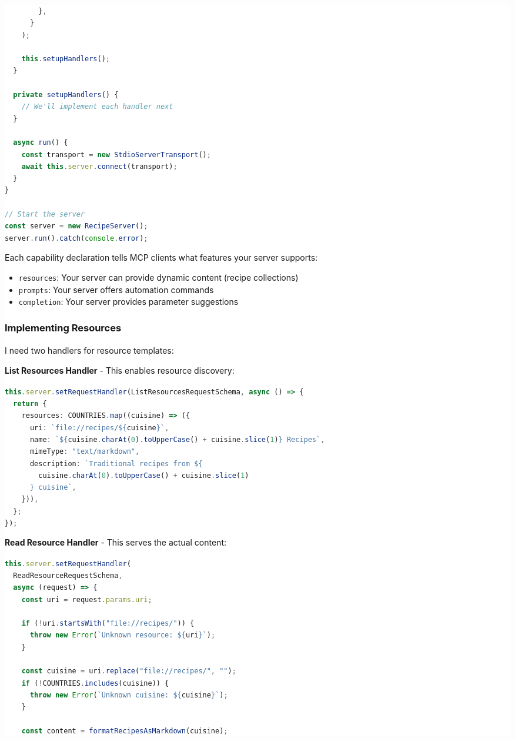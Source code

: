 ```typescript
        },
      }
    );

    this.setupHandlers();
  }

  private setupHandlers() {
    // We'll implement each handler next
  }

  async run() {
    const transport = new StdioServerTransport();
    await this.server.connect(transport);
  }
}

// Start the server
const server = new RecipeServer();
server.run().catch(console.error);
```

Each capability declaration tells MCP clients what features your server supports:
- `resources`: Your server can provide dynamic content (recipe collections)
- `prompts`: Your server offers automation commands
- `completion`: Your server provides parameter suggestions

### Implementing Resources

I need two handlers for resource templates:

**List Resources Handler** - This enables resource discovery:

```typescript
this.server.setRequestHandler(ListResourcesRequestSchema, async () => {
  return {
    resources: COUNTRIES.map((cuisine) => ({
      uri: `file://recipes/${cuisine}`,
      name: `${cuisine.charAt(0).toUpperCase() + cuisine.slice(1)} Recipes`,
      mimeType: "text/markdown",
      description: `Traditional recipes from ${
        cuisine.charAt(0).toUpperCase() + cuisine.slice(1)
      } cuisine`,
    })),
  };
});
```

**Read Resource Handler** - This serves the actual content:

```typescript
this.server.setRequestHandler(
  ReadResourceRequestSchema,
  async (request) => {
    const uri = request.params.uri;

    if (!uri.startsWith("file://recipes/")) {
      throw new Error(`Unknown resource: ${uri}`);
    }

    const cuisine = uri.replace("file://recipes/", "");
    if (!COUNTRIES.includes(cuisine)) {
      throw new Error(`Unknown cuisine: ${cuisine}`);
    }

    const content = formatRecipesAsMarkdown(cuisine);
```